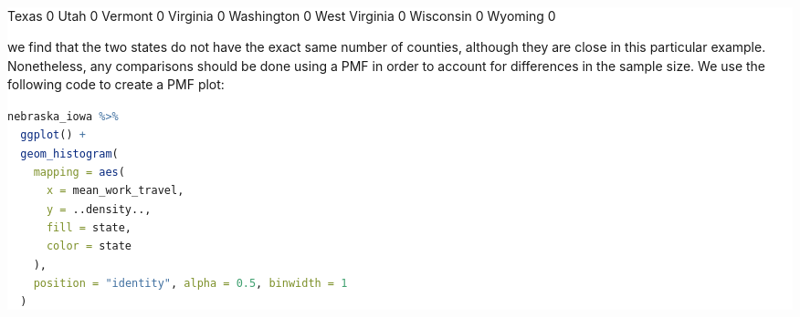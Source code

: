    <td style="text-align:left;"> Texas </td>
   <td style="text-align:right;"> 0 </td>
  </tr>
  <tr>
   <td style="text-align:left;"> Utah </td>
   <td style="text-align:right;"> 0 </td>
  </tr>
  <tr>
   <td style="text-align:left;"> Vermont </td>
   <td style="text-align:right;"> 0 </td>
  </tr>
  <tr>
   <td style="text-align:left;"> Virginia </td>
   <td style="text-align:right;"> 0 </td>
  </tr>
  <tr>
   <td style="text-align:left;"> Washington </td>
   <td style="text-align:right;"> 0 </td>
  </tr>
  <tr>
   <td style="text-align:left;"> West Virginia </td>
   <td style="text-align:right;"> 0 </td>
  </tr>
  <tr>
   <td style="text-align:left;"> Wisconsin </td>
   <td style="text-align:right;"> 0 </td>
  </tr>
  <tr>
   <td style="text-align:left;"> Wyoming </td>
   <td style="text-align:right;"> 0 </td>
  </tr>
</tbody>
</table>

we find that the two states do not have the exact same number of counties, although they are close in this particular example.
Nonetheless, any comparisons should be done using a PMF in order to account for differences in the sample size.
We use the following code to create a PMF plot:

```r
nebraska_iowa %>% 
  ggplot() +
  geom_histogram(
    mapping = aes(
      x = mean_work_travel,
      y = ..density..,
      fill = state,
      color = state
    ),
    position = "identity", alpha = 0.5, binwidth = 1
  )
```
